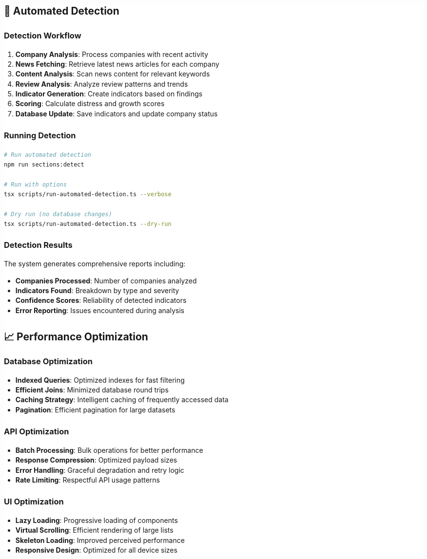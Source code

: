 ## 🤖 **Automated Detection**

### Detection Workflow

1. **Company Analysis**: Process companies with recent activity
2. **News Fetching**: Retrieve latest news articles for each company
3. **Content Analysis**: Scan news content for relevant keywords
4. **Review Analysis**: Analyze review patterns and trends
5. **Indicator Generation**: Create indicators based on findings
6. **Scoring**: Calculate distress and growth scores
7. **Database Update**: Save indicators and update company status

### Running Detection

```bash
# Run automated detection
npm run sections:detect

# Run with options
tsx scripts/run-automated-detection.ts --verbose

# Dry run (no database changes)
tsx scripts/run-automated-detection.ts --dry-run
```

### Detection Results
The system generates comprehensive reports including:
- **Companies Processed**: Number of companies analyzed
- **Indicators Found**: Breakdown by type and severity
- **Confidence Scores**: Reliability of detected indicators
- **Error Reporting**: Issues encountered during analysis

## 📈 **Performance Optimization**

### Database Optimization
- **Indexed Queries**: Optimized indexes for fast filtering
- **Efficient Joins**: Minimized database round trips
- **Caching Strategy**: Intelligent caching of frequently accessed data
- **Pagination**: Efficient pagination for large datasets

### API Optimization
- **Batch Processing**: Bulk operations for better performance
- **Response Compression**: Optimized payload sizes
- **Error Handling**: Graceful degradation and retry logic
- **Rate Limiting**: Respectful API usage patterns

### UI Optimization
- **Lazy Loading**: Progressive loading of components
- **Virtual Scrolling**: Efficient rendering of large lists
- **Skeleton Loading**: Improved perceived performance
- **Responsive Design**: Optimized for all device sizes
